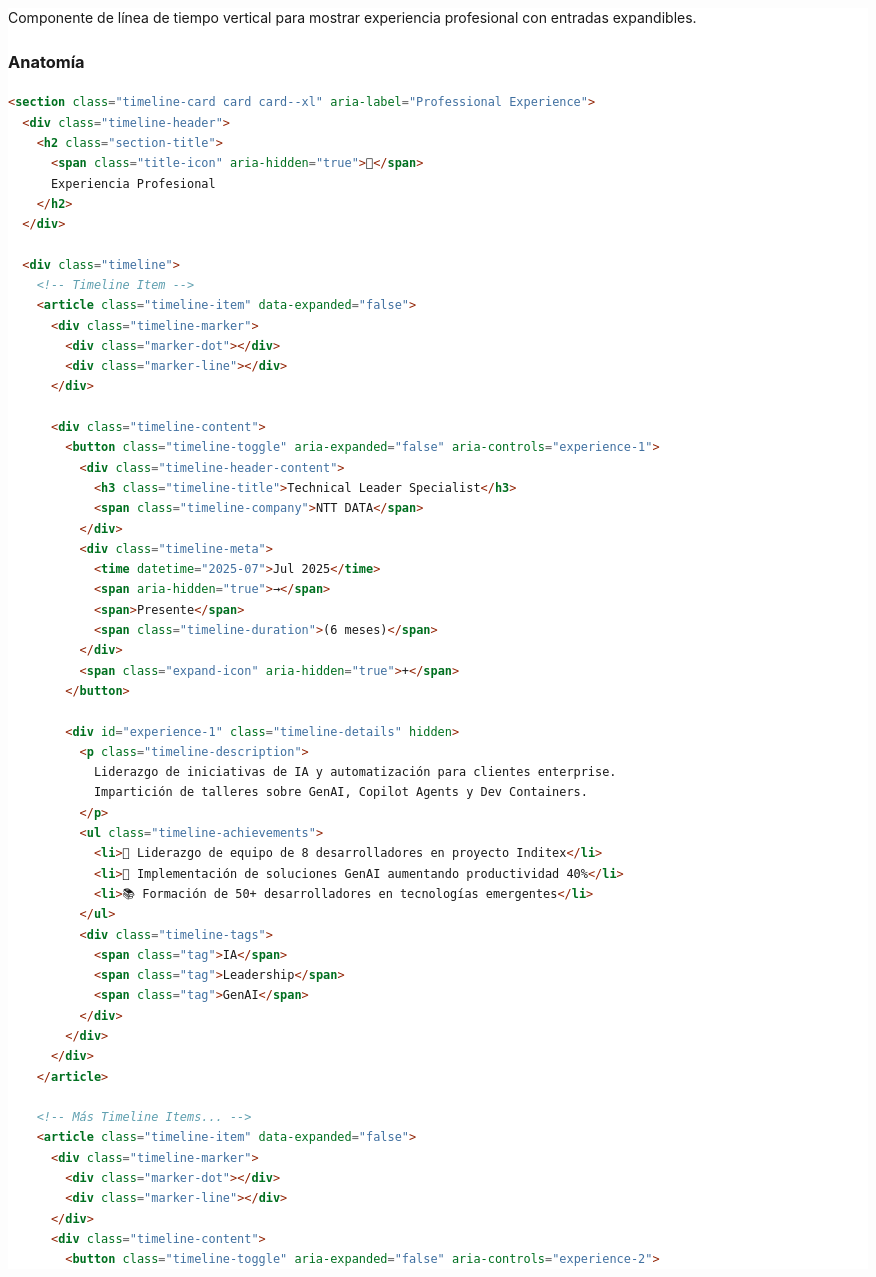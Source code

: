 Componente de línea de tiempo vertical para mostrar experiencia profesional con entradas expandibles.

### Anatomía

```html
<section class="timeline-card card card--xl" aria-label="Professional Experience">
  <div class="timeline-header">
    <h2 class="section-title">
      <span class="title-icon" aria-hidden="true">💼</span>
      Experiencia Profesional
    </h2>
  </div>

  <div class="timeline">
    <!-- Timeline Item -->
    <article class="timeline-item" data-expanded="false">
      <div class="timeline-marker">
        <div class="marker-dot"></div>
        <div class="marker-line"></div>
      </div>

      <div class="timeline-content">
        <button class="timeline-toggle" aria-expanded="false" aria-controls="experience-1">
          <div class="timeline-header-content">
            <h3 class="timeline-title">Technical Leader Specialist</h3>
            <span class="timeline-company">NTT DATA</span>
          </div>
          <div class="timeline-meta">
            <time datetime="2025-07">Jul 2025</time>
            <span aria-hidden="true">→</span>
            <span>Presente</span>
            <span class="timeline-duration">(6 meses)</span>
          </div>
          <span class="expand-icon" aria-hidden="true">+</span>
        </button>

        <div id="experience-1" class="timeline-details" hidden>
          <p class="timeline-description">
            Liderazgo de iniciativas de IA y automatización para clientes enterprise.
            Impartición de talleres sobre GenAI, Copilot Agents y Dev Containers.
          </p>
          <ul class="timeline-achievements">
            <li>🎯 Liderazgo de equipo de 8 desarrolladores en proyecto Inditex</li>
            <li>🤖 Implementación de soluciones GenAI aumentando productividad 40%</li>
            <li>📚 Formación de 50+ desarrolladores en tecnologías emergentes</li>
          </ul>
          <div class="timeline-tags">
            <span class="tag">IA</span>
            <span class="tag">Leadership</span>
            <span class="tag">GenAI</span>
          </div>
        </div>
      </div>
    </article>

    <!-- Más Timeline Items... -->
    <article class="timeline-item" data-expanded="false">
      <div class="timeline-marker">
        <div class="marker-dot"></div>
        <div class="marker-line"></div>
      </div>
      <div class="timeline-content">
        <button class="timeline-toggle" aria-expanded="false" aria-controls="experience-2">
```